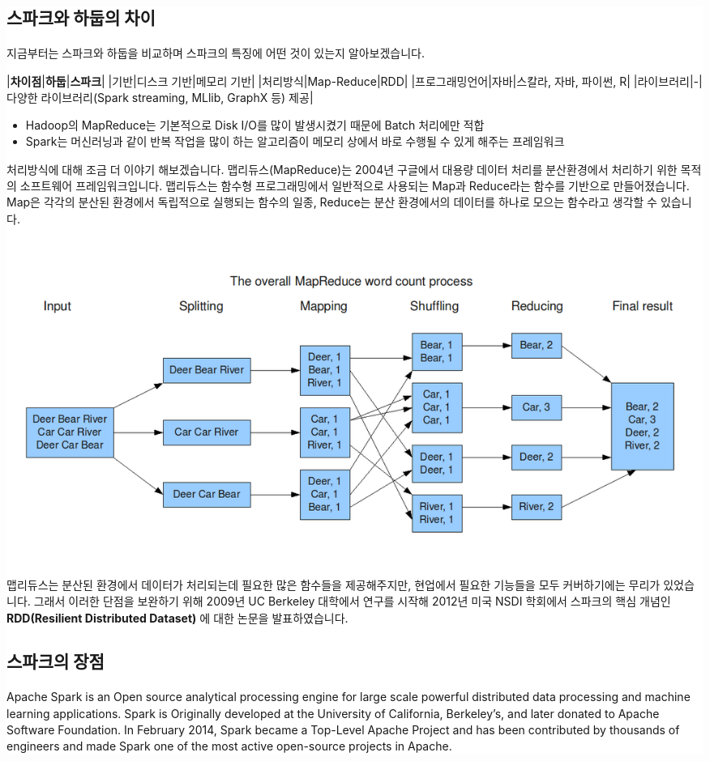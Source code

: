## 스파크와 하둡의 차이

지금부터는 스파크와 하둡을 비교하며 스파크의 특징에 어떤 것이 있는지 알아보겠습니다.  

|__차이점__|__하둡__|__스파크__|
|기반|디스크 기반|메모리 기반|
|처리방식|Map-Reduce|RDD|
|프로그래밍언어|자바|스칼라, 자바, 파이썬, R|
|라이브러리|-|다양한 라이브러리(Spark streaming, MLlib, GraphX 등) 제공|

- Hadoop의 MapReduce는 기본적으로 Disk I/O를 많이 발생시켰기 때문에 Batch 처리에만 적합
- Spark는 머신러닝과 같이 반복 작업을 많이 하는 알고리즘이 메모리 상에서 바로 수행될 수 있게 해주는 프레임워크

처리방식에 대해 조금 더 이야기 해보겠습니다. 맵리듀스(MapReduce)는 2004년 구글에서 대용량 데이터 처리를 분산환경에서 처리하기 위한 목적의 소프트웨어 프레임워크입니다. 맵리듀스는 함수형 프로그래밍에서 일반적으로 사용되는 Map과 Reduce라는 함수를 기반으로 만들어졌습니다. Map은 각각의 분산된 환경에서 독립적으로 실행되는 함수의 일종, Reduce는 분산 환경에서의 데이터를 하나로 모으는 함수라고 생각할 수 있습니다.  

![](../images/../../images/spark_1.png)

맵리듀스는 분산된 환경에서 데이터가 처리되는데 필요한 많은 함수들을 제공해주지만, 현업에서 필요한 기능들을 모두 커버하기에는 무리가 있었습니다. 그래서 이러한 단점을 보완하기 위해 2009년 UC Berkeley 대학에서 연구를 시작해 2012년 미국 NSDI 학회에서 스파크의 핵심 개념인 __RDD(Resilient Distributed Dataset)__ 에 대한 논문을 발표하였습니다.  

## 스파크의 장점

Apache Spark is an Open source analytical processing engine for large scale powerful distributed data processing and machine learning applications. Spark is Originally developed at the University of California, Berkeley’s, and later donated to Apache Software Foundation. In February 2014, Spark became a Top-Level Apache Project and has been contributed by thousands of engineers and made Spark one of the most active open-source projects in Apache.  
